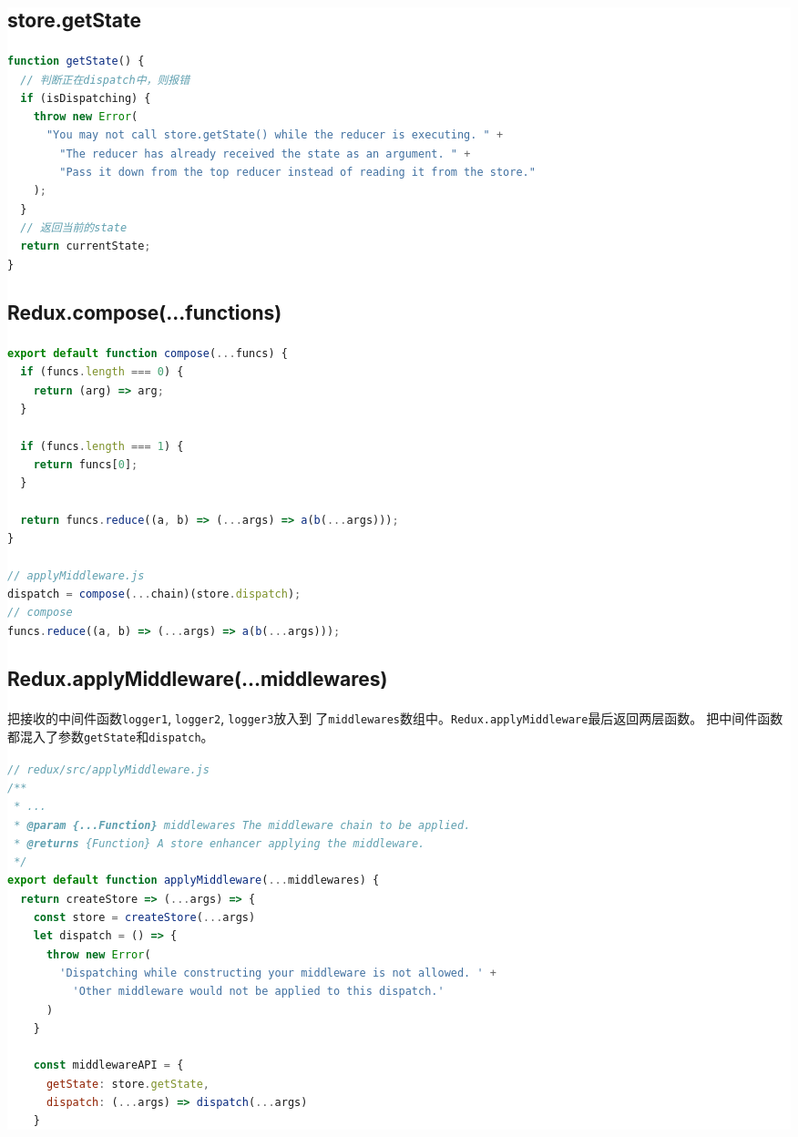 ## store.getState

```javascript
function getState() {
  // 判断正在dispatch中，则报错
  if (isDispatching) {
    throw new Error(
      "You may not call store.getState() while the reducer is executing. " +
        "The reducer has already received the state as an argument. " +
        "Pass it down from the top reducer instead of reading it from the store."
    );
  }
  // 返回当前的state
  return currentState;
}
```

## Redux.compose(...functions)

```javascript
export default function compose(...funcs) {
  if (funcs.length === 0) {
    return (arg) => arg;
  }

  if (funcs.length === 1) {
    return funcs[0];
  }

  return funcs.reduce((a, b) => (...args) => a(b(...args)));
}

// applyMiddleware.js
dispatch = compose(...chain)(store.dispatch);
// compose
funcs.reduce((a, b) => (...args) => a(b(...args)));
```

## Redux.applyMiddleware(...middlewares)

把接收的中间件函数`logger1`, `logger2`, `logger3`放入到 了`middlewares`数组中。`Redux.applyMiddleware`最后返回两层函数。 把中间件函数都混入了参数`getState`和`dispatch`。

```javascript
// redux/src/applyMiddleware.js
/**
 * ...
 * @param {...Function} middlewares The middleware chain to be applied.
 * @returns {Function} A store enhancer applying the middleware.
 */
export default function applyMiddleware(...middlewares) {
  return createStore => (...args) => {
    const store = createStore(...args)
    let dispatch = () => {
      throw new Error(
        'Dispatching while constructing your middleware is not allowed. ' +
          'Other middleware would not be applied to this dispatch.'
      )
    }

    const middlewareAPI = {
      getState: store.getState,
      dispatch: (...args) => dispatch(...args)
    }
```